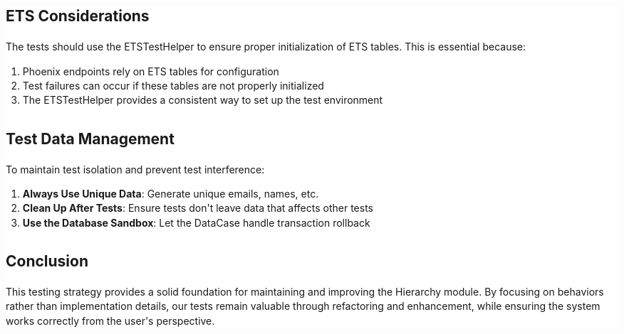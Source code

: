 ## ETS Considerations

The tests should use the ETSTestHelper to ensure proper initialization of ETS tables. This is essential because:

1. Phoenix endpoints rely on ETS tables for configuration
2. Test failures can occur if these tables are not properly initialized
3. The ETSTestHelper provides a consistent way to set up the test environment

## Test Data Management

To maintain test isolation and prevent test interference:

1. **Always Use Unique Data**: Generate unique emails, names, etc.
2. **Clean Up After Tests**: Ensure tests don't leave data that affects other tests
3. **Use the Database Sandbox**: Let the DataCase handle transaction rollback

## Conclusion

This testing strategy provides a solid foundation for maintaining and improving the Hierarchy module. By focusing on behaviors rather than implementation details, our tests remain valuable through refactoring and enhancement, while ensuring the system works correctly from the user's perspective.
